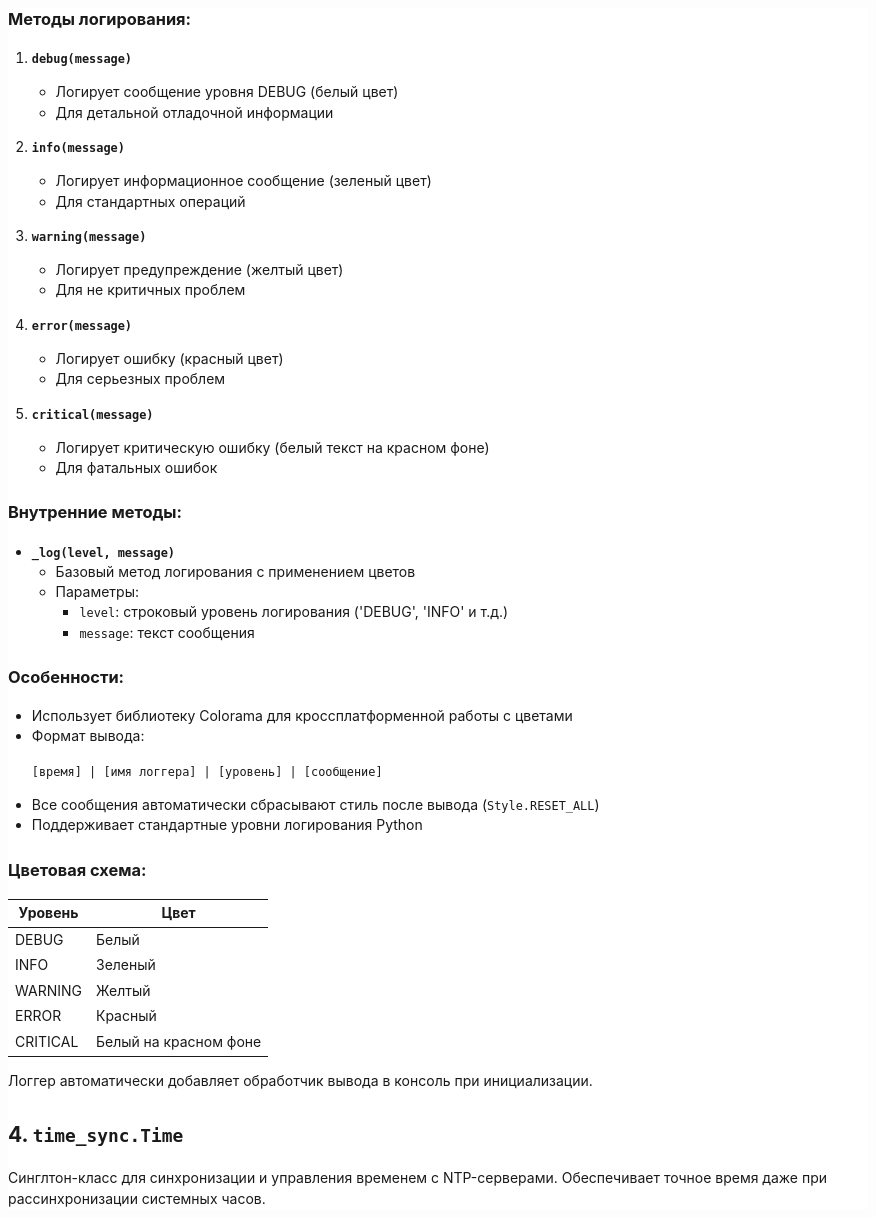 ### Методы логирования:
1. **`debug(message)`**
   - Логирует сообщение уровня DEBUG (белый цвет)
   - Для детальной отладочной информации

2. **`info(message)`**
   - Логирует информационное сообщение (зеленый цвет)
   - Для стандартных операций

3. **`warning(message)`**
   - Логирует предупреждение (желтый цвет)
   - Для не критичных проблем

4. **`error(message)`**
   - Логирует ошибку (красный цвет)
   - Для серьезных проблем

5. **`critical(message)`**
   - Логирует критическую ошибку (белый текст на красном фоне)
   - Для фатальных ошибок

### Внутренние методы:
- **`_log(level, message)`**
  - Базовый метод логирования с применением цветов
  - Параметры:
    - `level`: строковый уровень логирования ('DEBUG', 'INFO' и т.д.)
    - `message`: текст сообщения

### Особенности:
- Использует библиотеку Colorama для кроссплатформенной работы с цветами
- Формат вывода:
  ```
  [время] | [имя логгера] | [уровень] | [сообщение]
  ```
- Все сообщения автоматически сбрасывают стиль после вывода (`Style.RESET_ALL`)
- Поддерживает стандартные уровни логирования Python

### Цветовая схема:
| Уровень    | Цвет                |
|------------|---------------------|
| DEBUG      | Белый               |
| INFO       | Зеленый             |
| WARNING    | Желтый              |
| ERROR      | Красный             |
| CRITICAL   | Белый на красном фоне |

Логгер автоматически добавляет обработчик вывода в консоль при инициализации.


## 4. `time_sync.Time`
Синглтон-класс для синхронизации и управления временем с NTP-серверами. Обеспечивает точное время даже при рассинхронизации системных часов.
